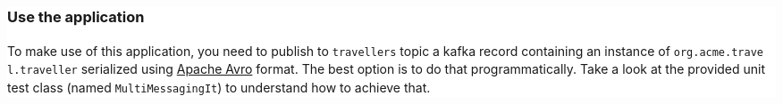 ### Use the application

To make use of this application, you need to publish to `travellers` topic a kafka record containing an instance of `org.acme.travel.traveller` serialized using [Apache Avro](https://avro.apache.org/docs/current/gettingstartedjava.html) format. The best option is to do that programmatically. Take a look at the provided unit test class (named `MultiMessagingIt`) to understand how to achieve that. 


